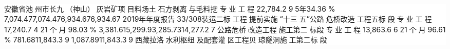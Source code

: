 安徽省池
州市长九
（神山）
灰岩矿项
目料场土
石方剥离
与毛料挖
专
业
工
程
22,784.2
9
5年34.36
%
7,074.477,074.476,934.676,934.67
2019年年度报告
33/308装运二标
工程
提前实施
“十三
五”公路
危桥改造
工程五标
段
专
业
工
程
17,240.7
4
21
个
月
98.03
%
3,381.615,299.93,285.7314,277.2
7
公路危桥
改造工程
施工第二
标段
专
业
工
程
13,863.6
6
21
个
月
96.61
%
781.6811,843.3
9
1,087.8911,843.3
9
西藏拉洛
水利枢纽
及配套灌
区工程贝
琼隧洞施
工第二标
段